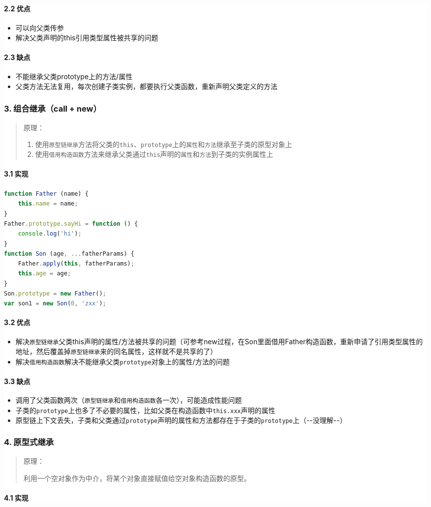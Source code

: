 #### 2.2 优点

* 可以向父类传参
* 解决父类声明的this引用类型属性被共享的问题

#### 2.3 缺点

* 不能继承父类prototype上的方法/属性
* 父类方法无法复用，每次创建子类实例，都要执行父类函数，重新声明父类定义的方法

### 3. 组合继承（call + new）

>原理：
>
>1. 使用`原型链继承`方法将父类的`this`、`prototype`上的`属性`和`方法`继承至子类的原型对象上
>2. 使用`借用构造函数`方法来继承父类通过`this`声明的`属性`和`方法`到子类的实例属性上

#### 3.1 实现

```javascript
function Father (name) {
    this.name = name;
}
Father.prototype.sayHi = function () {
    console.log('hi');
}
function Son (age, ...fatherParams) {
    Father.apply(this, fatherParams);
    this.age = age;
}
Son.prototype = new Father();
var son1 = new Son(0, 'zxx');
```

#### 3.2 优点

* 解决`原型链继承`父类this声明的属性/方法被共享的问题（可参考new过程，在Son里面借用Father构造函数，重新申请了引用类型属性的地址，然后覆盖掉`原型链继承`来的同名属性，这样就不是共享的了）
* 解决`借用构造函数`解决不能继承父类`prototype`对象上的属性/方法的问题

#### 3.3 缺点

* 调用了父类函数两次（`原型链继承`和`借用构造函数`各一次），可能造成性能问题
* 子类的`prototype`上也多了不必要的属性，比如父类在构造函数中`this.xxx`声明的属性
* 原型链上下文丢失，子类和父类通过`prototype`声明的属性和方法都存在于子类的`prototype`上（--没理解--）

### 4. 原型式继承

> 原理：
>
> 利用一个空对象作为中介，将某个对象直接赋值给空对象构造函数的原型。

#### 4.1 实现
